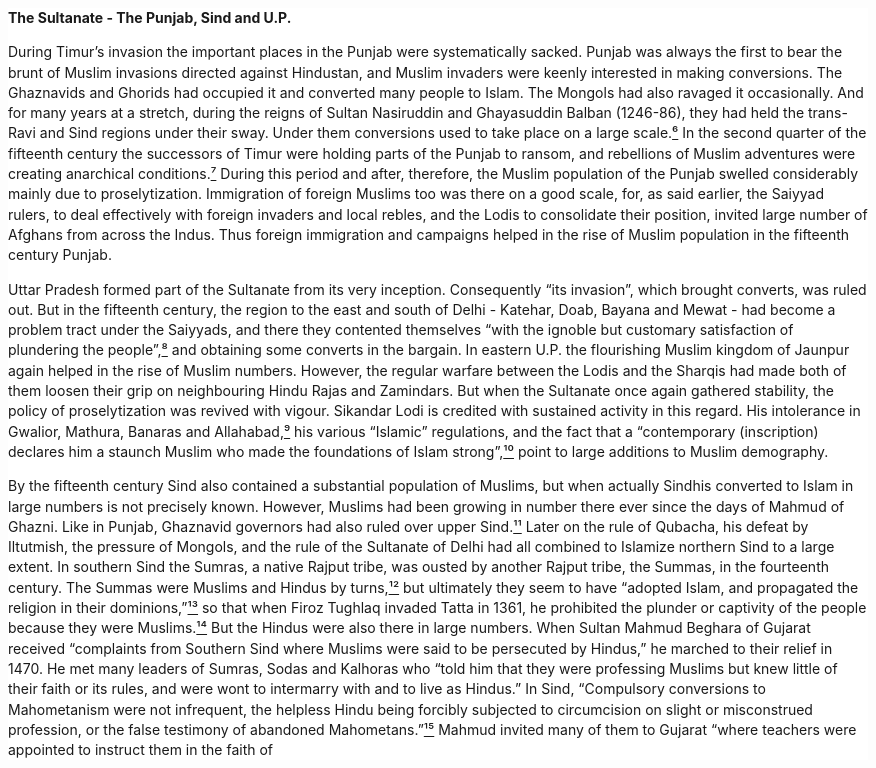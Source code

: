 **The Sultanate - The Punjab, Sind and U.P.**

During Timur’s invasion the important places in the Punjab were
systematically sacked.  Punjab was always the first to bear the brunt of
Muslim invasions directed against Hindustan, and Muslim invaders were
keenly interested in making conversions.  The Ghaznavids and Ghorids had
occupied it and converted many people to Islam.  The Mongols had also
ravaged it occasionally.  And for many years at a stretch, during the
reigns of Sultan Nasiruddin and Ghayasuddin Balban (1246-86), they had
held the trans-Ravi and Sind regions under their sway.  Under them
conversions used to take place on a large scale.[⁶](#6)  In the second
quarter of the fifteenth century the successors of Timur were holding
parts of the Punjab to ransom, and rebellions of Muslim adventures were
creating anarchical conditions.[⁷](#7)  During this period and after,
therefore, the Muslim population of the Punjab swelled considerably
mainly due to proselytization.  Immigration of foreign Muslims too was
there on a good scale, for, as said earlier, the Saiyyad rulers, to deal
effectively with foreign invaders and local rebles, and the Lodis to
consolidate their position, invited large number of Afghans from across
the Indus.  Thus foreign immigration and campaigns helped in the rise of
Muslim population in the fifteenth century Punjab.

Uttar Pradesh formed part of the Sultanate from its very inception. 
Consequently “its invasion”, which brought converts, was ruled out.  But
in the fifteenth century, the region to the east and south of Delhi -
Katehar, Doab, Bayana and Mewat - had become a problem tract under
the Saiyyads, and there they contented themselves “with the ignoble but
customary satisfaction of plundering the people”,[⁸](#8) and obtaining
some converts in the bargain.  In eastern U.P. the flourishing Muslim
kingdom of Jaunpur again helped in the rise of Muslim numbers.  However,
the regular warfare between the Lodis and the Sharqis had made both of
them loosen their grip on neighbouring Hindu Rajas and Zamindars.  But
when the Sultanate once again gathered stability, the policy of
proselytization was revived with vigour.  Sikandar Lodi is credited with
sustained activity in this regard.  His intolerance in Gwalior, Mathura,
Banaras and Allahabad,[⁹](#9) his various “Islamic” regulations, and the
fact that a “contemporary (inscription) declares him a staunch Muslim
who made the foundations of Islam strong”,[¹⁰](#10) point to large
additions to Muslim demography.

By the fifteenth century Sind also contained a substantial population of
Muslims, but when actually Sindhis converted to Islam in large numbers
is not precisely known.  However, Muslims had been growing in number
there ever since the days of Mahmud of Ghazni.  Like in Punjab,
Ghaznavid governors had also ruled over upper Sind.[¹¹](#11)  Later on
the rule of Qubacha, his defeat by Iltutmish, the pressure of Mongols,
and the rule of the Sultanate of Delhi had all combined to Islamize
northern Sind to a large extent.  In southern Sind the Sumras, a native
Rajput tribe, was ousted by another Rajput tribe, the Summas, in the
fourteenth century.  The Summas were Muslims and Hindus by
turns,[¹²](#12) but ultimately they seem to have “adopted Islam, and
propagated the religion in their dominions,”[¹³](#13) so that when Firoz
Tughlaq invaded Tatta in 1361, he prohibited the plunder or captivity of
the people because they were Muslims.[¹⁴](#14)  But the Hindus were also
there in large numbers.  When Sultan Mahmud Beghara of Gujarat received
“complaints from Southern Sind where Muslims were said to be persecuted
by Hindus,” he marched to their relief in 1470.  He met many leaders of
Sumras, Sodas and Kalhoras who “told him that they were professing
Muslims but knew little of their faith or its rules, and were wont to
intermarry with and to live as Hindus.” In  Sind, “Compulsory
conversions to Mahometanism were not infrequent, the helpless Hindu
being forcibly subjected to circumcision on slight or misconstrued
profession, or the false testimony of abandoned
Mahometans.”[¹⁵](#15) Mahmud invited many of them to Gujarat “where
teachers were appointed to instruct them in the faith of